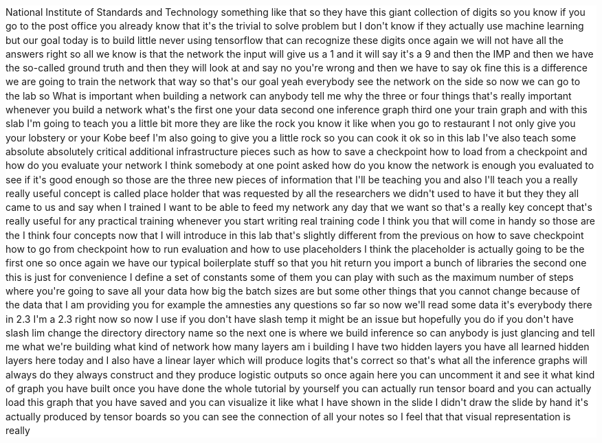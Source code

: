 National Institute of Standards and Technology something like that so they
have this giant collection of digits so you know if you go to the post office
you already know that it's the trivial to solve problem but I don't know if they actually use machine learning but
our goal today is to build little never using tensorflow that can recognize these digits once
again we will not have all the answers right so all we know is that the network
the input will give us a 1 and it will say it's a 9 and then the IMP and then
we have the so-called ground truth and then they will look at and say no you're wrong and then we have to say ok fine
this is a difference we are going to train the network that way so that's our goal yeah everybody see the network on
the side so now we can go to the lab so
What is important when building a network
can anybody tell me why the three or four things that's really important whenever you build a network what's the
first one your data second one inference
graph third one your train graph and with this slab I'm going to teach you a
little bit more they are like the rock you know it like when you go to restaurant I not only give you your
lobstery or your Kobe beef I'm also going to give you a little rock so you can cook it ok so in this lab I've also
teach some absolute absolutely critical additional infrastructure pieces such as
how to save a checkpoint how to load from a checkpoint and how do you evaluate your network I think somebody
at one point asked how do you know the network is enough you evaluated to see if it's good enough so those are the
three new pieces of information that I'll be teaching you and also I'll teach
you a really really useful concept is called place holder that was requested
by all the researchers we didn't used to have it but they they all came to us and say when I trained I want to be able to feed my
network any day that we want so that's a really key concept that's really useful for any practical training whenever you
start writing real training code I think you that will come in handy so those are the I think four concepts now that I
will introduce in this lab that's slightly different from the previous on how to save checkpoint how to go from
checkpoint how to run evaluation and how to use placeholders I think the placeholder is actually going to be the
first one so once again we have our typical boilerplate stuff so that you hit return you import a bunch of
libraries the second one this is just for convenience I define a set of
constants some of them you can play with such as the maximum number of steps
where you're going to save all your data how big the batch sizes are but some
other things that you cannot change because of the data that I am providing you for example the amnesties any
questions so far so now we'll read some data it's
everybody there in 2.3 I'm a 2.3 right now so now I use if you don't have slash
temp it might be an issue but hopefully you do if you don't have slash lim
change the directory directory name so
the next one is where we build inference so can anybody is just glancing and tell me what we're building what kind of
network how many layers am i building
I have two hidden layers you have all learned hidden layers here today and I
also have a linear layer which will produce logits that's correct so that's
what all the inference graphs will always do they always construct and they
produce logistic outputs so once again here you can uncomment it and see it what kind of graph you have built once
you have done the whole tutorial by yourself you can actually run tensor
board and you can actually load this graph that you have saved and you can visualize it like what I have shown in
the slide I didn't draw the slide by hand it's actually produced by tensor
boards so you can see the connection of all your notes so I feel that that visual representation is really